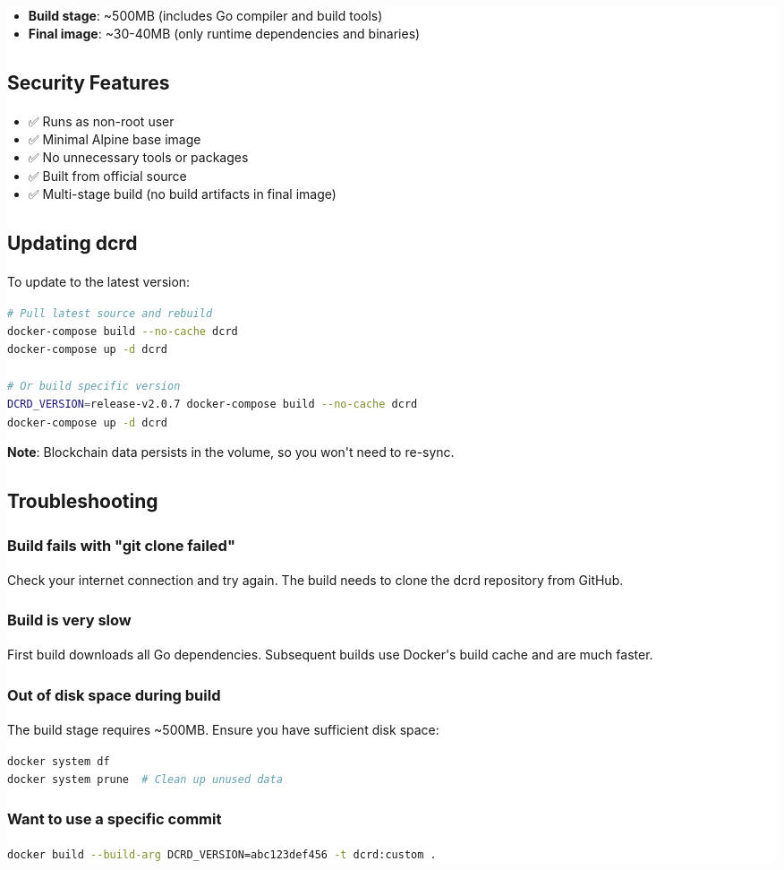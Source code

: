 - **Build stage**: ~500MB (includes Go compiler and build tools)
- **Final image**: ~30-40MB (only runtime dependencies and binaries)

## Security Features

- ✅ Runs as non-root user
- ✅ Minimal Alpine base image
- ✅ No unnecessary tools or packages
- ✅ Built from official source
- ✅ Multi-stage build (no build artifacts in final image)

## Updating dcrd

To update to the latest version:

```bash
# Pull latest source and rebuild
docker-compose build --no-cache dcrd
docker-compose up -d dcrd

# Or build specific version
DCRD_VERSION=release-v2.0.7 docker-compose build --no-cache dcrd
docker-compose up -d dcrd
```

**Note**: Blockchain data persists in the volume, so you won't need to re-sync.

## Troubleshooting

### Build fails with "git clone failed"

Check your internet connection and try again. The build needs to clone the dcrd repository from GitHub.

### Build is very slow

First build downloads all Go dependencies. Subsequent builds use Docker's build cache and are much faster.

### Out of disk space during build

The build stage requires ~500MB. Ensure you have sufficient disk space:

```bash
docker system df
docker system prune  # Clean up unused data
```

### Want to use a specific commit

```bash
docker build --build-arg DCRD_VERSION=abc123def456 -t dcrd:custom .
```
